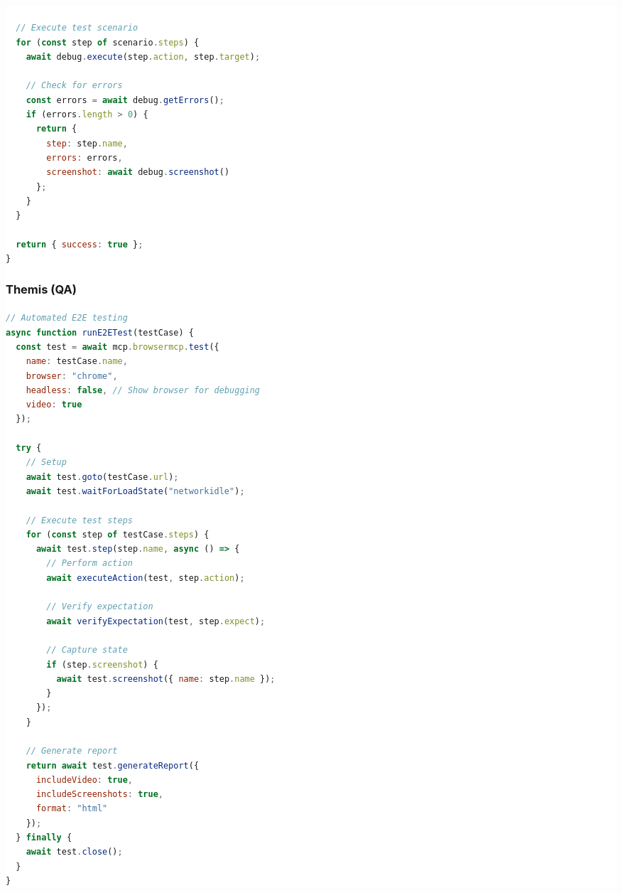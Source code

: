 ```javascript
  
  // Execute test scenario
  for (const step of scenario.steps) {
    await debug.execute(step.action, step.target);
    
    // Check for errors
    const errors = await debug.getErrors();
    if (errors.length > 0) {
      return {
        step: step.name,
        errors: errors,
        screenshot: await debug.screenshot()
      };
    }
  }
  
  return { success: true };
}
```

### Themis (QA)

```javascript
// Automated E2E testing
async function runE2ETest(testCase) {
  const test = await mcp.browsermcp.test({
    name: testCase.name,
    browser: "chrome",
    headless: false, // Show browser for debugging
    video: true
  });
  
  try {
    // Setup
    await test.goto(testCase.url);
    await test.waitForLoadState("networkidle");
    
    // Execute test steps
    for (const step of testCase.steps) {
      await test.step(step.name, async () => {
        // Perform action
        await executeAction(test, step.action);
        
        // Verify expectation
        await verifyExpectation(test, step.expect);
        
        // Capture state
        if (step.screenshot) {
          await test.screenshot({ name: step.name });
        }
      });
    }
    
    // Generate report
    return await test.generateReport({
      includeVideo: true,
      includeScreenshots: true,
      format: "html"
    });
  } finally {
    await test.close();
  }
}
```